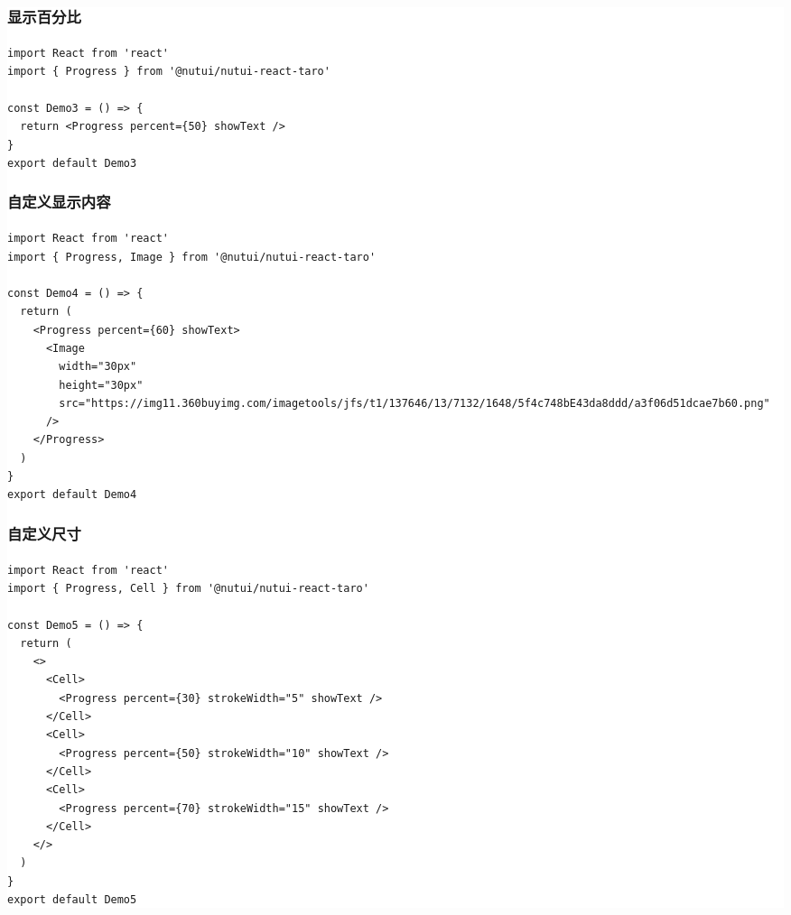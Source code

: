 ### 显示百分比

```tsx
import React from 'react'
import { Progress } from '@nutui/nutui-react-taro'

const Demo3 = () => {
  return <Progress percent={50} showText />
}
export default Demo3
```

### 自定义显示内容

```tsx
import React from 'react'
import { Progress, Image } from '@nutui/nutui-react-taro'

const Demo4 = () => {
  return (
    <Progress percent={60} showText>
      <Image
        width="30px"
        height="30px"
        src="https://img11.360buyimg.com/imagetools/jfs/t1/137646/13/7132/1648/5f4c748bE43da8ddd/a3f06d51dcae7b60.png"
      />
    </Progress>
  )
}
export default Demo4
```

### 自定义尺寸

```tsx
import React from 'react'
import { Progress, Cell } from '@nutui/nutui-react-taro'

const Demo5 = () => {
  return (
    <>
      <Cell>
        <Progress percent={30} strokeWidth="5" showText />
      </Cell>
      <Cell>
        <Progress percent={50} strokeWidth="10" showText />
      </Cell>
      <Cell>
        <Progress percent={70} strokeWidth="15" showText />
      </Cell>
    </>
  )
}
export default Demo5
```
